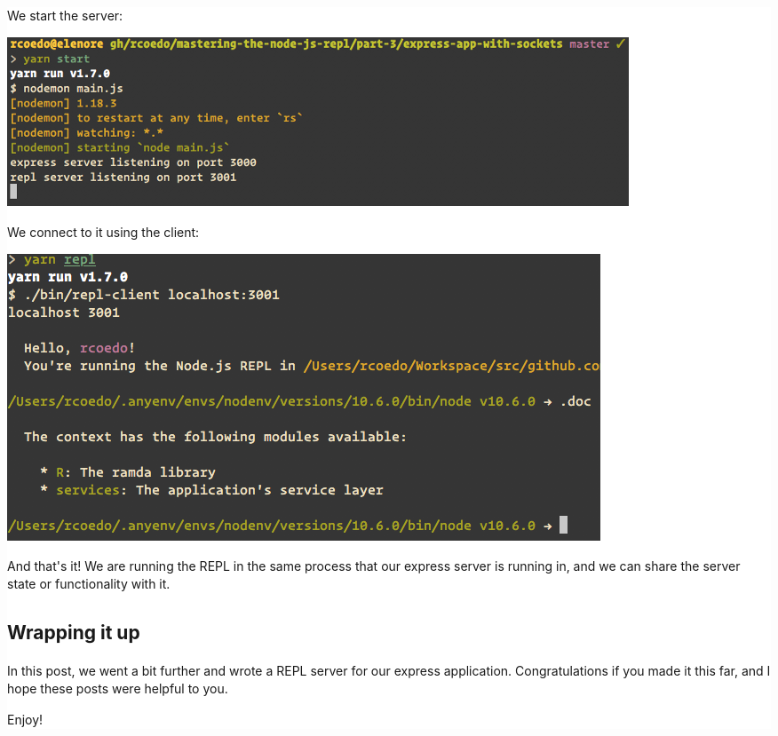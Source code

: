 We start the server:

![example 3](/resources/images/mastering-the-node-js-repl-part-three/example3.png)

We connect to it using the client:

![example 4](/resources/images/mastering-the-node-js-repl-part-three/example4.png)

And that's it! We are running the REPL in the same process that our express server is running in, and we can share the server state or functionality with it.

## Wrapping it up

In this post, we went a bit further and wrote a REPL server for our express application. Congratulations if you made it this far, and I hope these posts were helpful to you.

Enjoy!
